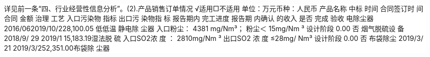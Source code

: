 详见前一条“四、行业经营性信息分析”。(2).产品销售订单情况
√适用□不适用
单位：万元币种：人民币
产品名称
中标
时间
合同签订时
间
合同
金额
治理
工艺
入口污染物
指标
出口污
染物指
标
报告期内
完工进度
报告期
内确认
的收入
是否
完成
验收
电除尘器
2016/062019/10/228,100.05
低低温
静电除
尘器
入口粉尘：
4381
mg/Nm³；
粉尘＜
15mg/Nm
³
设计阶段
0.00
否
烟气脱硫设
备
2018/9/
29
2019/1
15,183.19湿法脱
硫
入口SO2浓
度
：
2810mg/Nm
³
出口SO2
浓
度
≤28mg/
Nm³
设计阶段
0.00
否
布袋除尘
2019/3/
21
2019/3/252,351.00布袋除
尘器